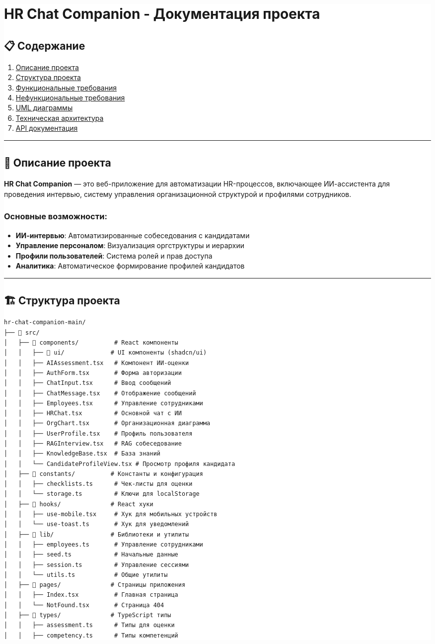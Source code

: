 # HR Chat Companion - Документация проекта

## 📋 Содержание
1. [Описание проекта](#описание-проекта)
2. [Структура проекта](#структура-проекта)
3. [Функциональные требования](#функциональные-требования)
4. [Нефункциональные требования](#нефункциональные-требования)
5. [UML диаграммы](#uml-диаграммы)
6. [Техническая архитектура](#техническая-архитектура)
7. [API документация](#api-документация)

---

## 🎯 Описание проекта

**HR Chat Companion** — это веб-приложение для автоматизации HR-процессов, включающее ИИ-ассистента для проведения интервью, систему управления организационной структурой и профилями сотрудников.

### Основные возможности:
- **ИИ-интервью**: Автоматизированные собеседования с кандидатами
- **Управление персоналом**: Визуализация оргструктуры и иерархии
- **Профили пользователей**: Система ролей и прав доступа
- **Аналитика**: Автоматическое формирование профилей кандидатов

---

## 🏗️ Структура проекта

```
hr-chat-companion-main/
├── 📁 src/
│   ├── 📁 components/          # React компоненты
│   │   ├── 📁 ui/             # UI компоненты (shadcn/ui)
│   │   ├── AIAssessment.tsx   # Компонент ИИ-оценки
│   │   ├── AuthForm.tsx       # Форма авторизации
│   │   ├── ChatInput.tsx      # Ввод сообщений
│   │   ├── ChatMessage.tsx    # Отображение сообщений
│   │   ├── Employees.tsx      # Управление сотрудниками
│   │   ├── HRChat.tsx         # Основной чат с ИИ
│   │   ├── OrgChart.tsx       # Организационная диаграмма
│   │   ├── UserProfile.tsx    # Профиль пользователя
│   │   ├── RAGInterview.tsx   # RAG собеседование
│   │   ├── KnowledgeBase.tsx  # База знаний
│   │   └── CandidateProfileView.tsx # Просмотр профиля кандидата
│   ├── 📁 constants/          # Константы и конфигурация
│   │   ├── checklists.ts      # Чек-листы для оценки
│   │   └── storage.ts         # Ключи для localStorage
│   ├── 📁 hooks/              # React хуки
│   │   ├── use-mobile.tsx     # Хук для мобильных устройств
│   │   └── use-toast.ts       # Хук для уведомлений
│   ├── 📁 lib/                # Библиотеки и утилиты
│   │   ├── employees.ts       # Управление сотрудниками
│   │   ├── seed.ts            # Начальные данные
│   │   ├── session.ts         # Управление сессиями
│   │   └── utils.ts           # Общие утилиты
│   ├── 📁 pages/              # Страницы приложения
│   │   ├── Index.tsx          # Главная страница
│   │   └── NotFound.tsx       # Страница 404
│   ├── 📁 types/              # TypeScript типы
│   │   ├── assessment.ts      # Типы для оценки
│   │   ├── competency.ts      # Типы компетенций
```